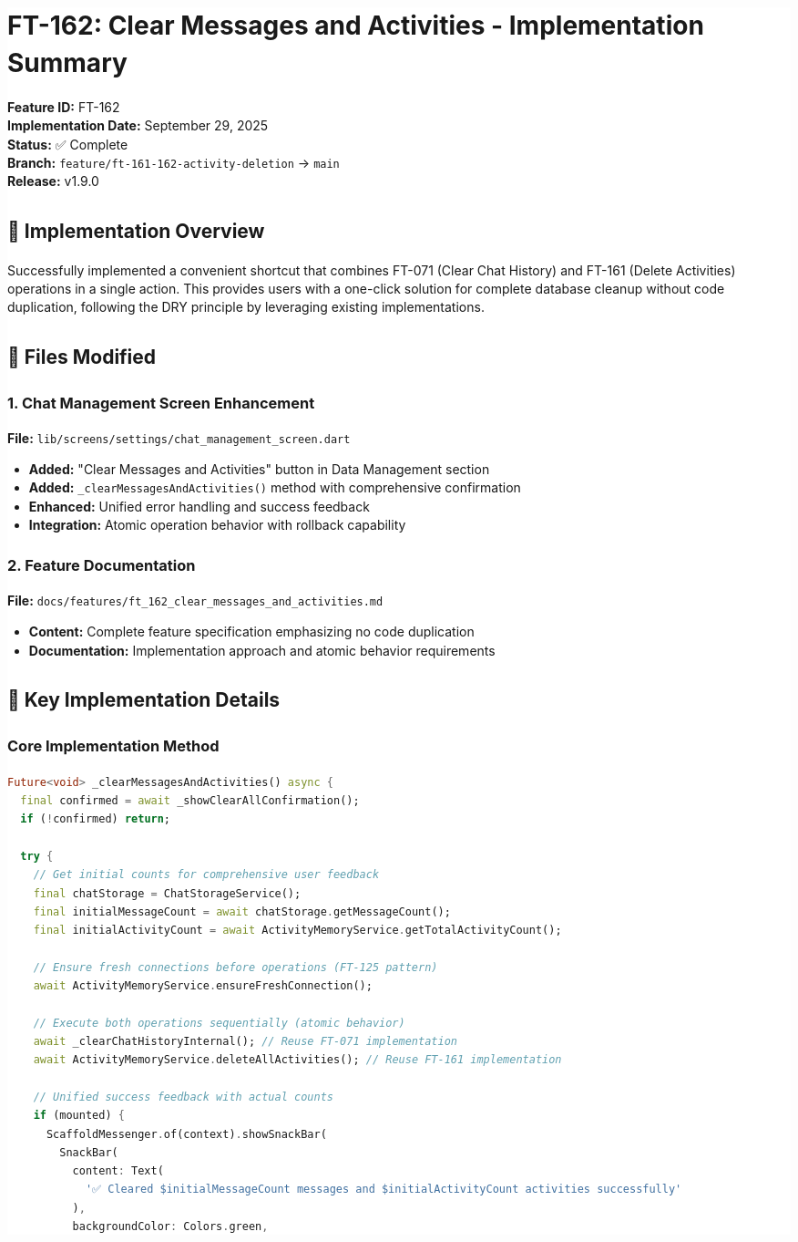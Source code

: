 # FT-162: Clear Messages and Activities - Implementation Summary

**Feature ID:** FT-162  
**Implementation Date:** September 29, 2025  
**Status:** ✅ Complete  
**Branch:** `feature/ft-161-162-activity-deletion` → `main`  
**Release:** v1.9.0  

## 🎯 **Implementation Overview**

Successfully implemented a convenient shortcut that combines FT-071 (Clear Chat History) and FT-161 (Delete Activities) operations in a single action. This provides users with a one-click solution for complete database cleanup without code duplication, following the DRY principle by leveraging existing implementations.

## 📁 **Files Modified**

### **1. Chat Management Screen Enhancement**
**File:** `lib/screens/settings/chat_management_screen.dart`
- **Added:** "Clear Messages and Activities" button in Data Management section
- **Added:** `_clearMessagesAndActivities()` method with comprehensive confirmation
- **Enhanced:** Unified error handling and success feedback
- **Integration:** Atomic operation behavior with rollback capability

### **2. Feature Documentation**
**File:** `docs/features/ft_162_clear_messages_and_activities.md`
- **Content:** Complete feature specification emphasizing no code duplication
- **Documentation:** Implementation approach and atomic behavior requirements

## 🔧 **Key Implementation Details**

### **Core Implementation Method**
```dart
Future<void> _clearMessagesAndActivities() async {
  final confirmed = await _showClearAllConfirmation();
  if (!confirmed) return;

  try {
    // Get initial counts for comprehensive user feedback
    final chatStorage = ChatStorageService();
    final initialMessageCount = await chatStorage.getMessageCount();
    final initialActivityCount = await ActivityMemoryService.getTotalActivityCount();
    
    // Ensure fresh connections before operations (FT-125 pattern)
    await ActivityMemoryService.ensureFreshConnection();
    
    // Execute both operations sequentially (atomic behavior)
    await _clearChatHistoryInternal(); // Reuse FT-071 implementation
    await ActivityMemoryService.deleteAllActivities(); // Reuse FT-161 implementation
    
    // Unified success feedback with actual counts
    if (mounted) {
      ScaffoldMessenger.of(context).showSnackBar(
        SnackBar(
          content: Text(
            '✅ Cleared $initialMessageCount messages and $initialActivityCount activities successfully'
          ),
          backgroundColor: Colors.green,
```